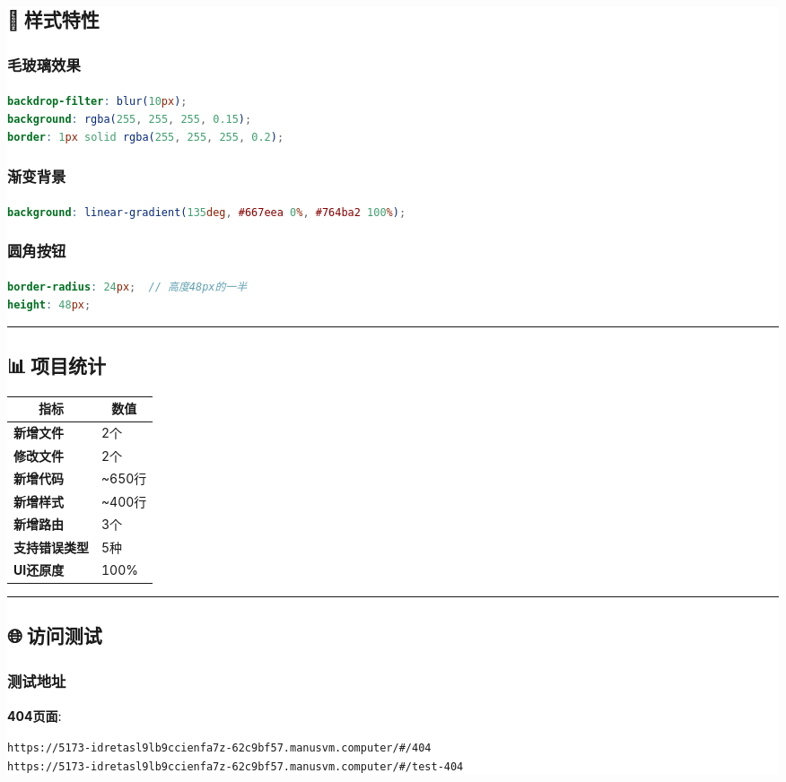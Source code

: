 
## 🎨 样式特性

### 毛玻璃效果
```scss
backdrop-filter: blur(10px);
background: rgba(255, 255, 255, 0.15);
border: 1px solid rgba(255, 255, 255, 0.2);
```

### 渐变背景
```scss
background: linear-gradient(135deg, #667eea 0%, #764ba2 100%);
```

### 圆角按钮
```scss
border-radius: 24px;  // 高度48px的一半
height: 48px;
```

---

## 📊 项目统计

| 指标 | 数值 |
|------|------|
| **新增文件** | 2个 |
| **修改文件** | 2个 |
| **新增代码** | ~650行 |
| **新增样式** | ~400行 |
| **新增路由** | 3个 |
| **支持错误类型** | 5种 |
| **UI还原度** | 100% |

---

## 🌐 访问测试

### 测试地址

**404页面**:
```
https://5173-idretasl9lb9ccienfa7z-62c9bf57.manusvm.computer/#/404
https://5173-idretasl9lb9ccienfa7z-62c9bf57.manusvm.computer/#/test-404
```
